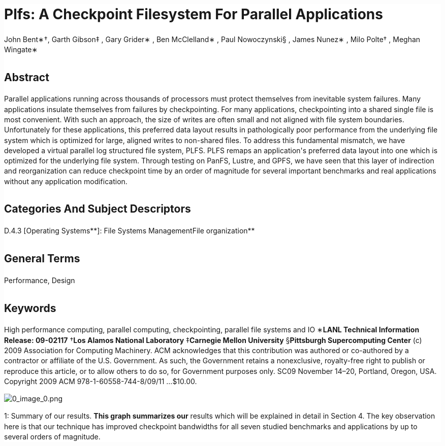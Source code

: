 # Plfs: A Checkpoint Filesystem For Parallel Applications

John Bent∗†, Garth Gibson‡
, Gary Grider∗
, Ben McClelland∗
,
Paul Nowoczynski§
, James Nunez∗
, Milo Polte†
, Meghan Wingate∗

## Abstract

Parallel applications running across thousands of processors must protect themselves from inevitable system failures. Many applications insulate themselves from failures by checkpointing. For many applications, checkpointing into a shared single file is most convenient. With such an approach, the size of writes are often small and not aligned with file system boundaries. Unfortunately for these applications, this preferred data layout results in pathologically poor performance from the underlying file system which is optimized for large, aligned writes to non-shared files. To address this fundamental mismatch, we have developed a virtual parallel log structured file system, PLFS. PLFS remaps an application's preferred data layout into one which is optimized for the underlying file system. Through testing on PanFS, Lustre, and GPFS, we have seen that this layer of indirection and reorganization can reduce checkpoint time by an order of magnitude for several important benchmarks and real applications without any application modification.

## Categories And Subject Descriptors

D.4.3 [Operating Systems**]: File Systems ManagementFile organization**

## General Terms

Performance, Design

## Keywords

High performance computing, parallel computing, checkpointing, parallel file systems and IO
∗**LANL Technical Information Release: 09-02117**
†**Los Alamos National Laboratory**
‡**Carnegie Mellon University**
§**Pittsburgh Supercomputing Center**
(c) 2009 Association for Computing Machinery. ACM acknowledges that this contribution was authored or co-authored by a contractor or affiliate of the U.S. Government. As such, the Government retains a nonexclusive, royalty-free right to publish or reproduce this article, or to allow others to do so, for Government purposes only. SC09 November 14–20, Portland, Oregon, USA. Copyright 2009 ACM 978-1-60558-744-8/09/11 ...$10.00.

![0_image_0.png](0_image_0.png)

1: Summary of our results. **This graph summarizes our**
results which will be explained in detail in Section 4. The key observation here is that our technique has improved checkpoint bandwidths for all seven studied benchmarks and applications by up to several orders of magnitude.
